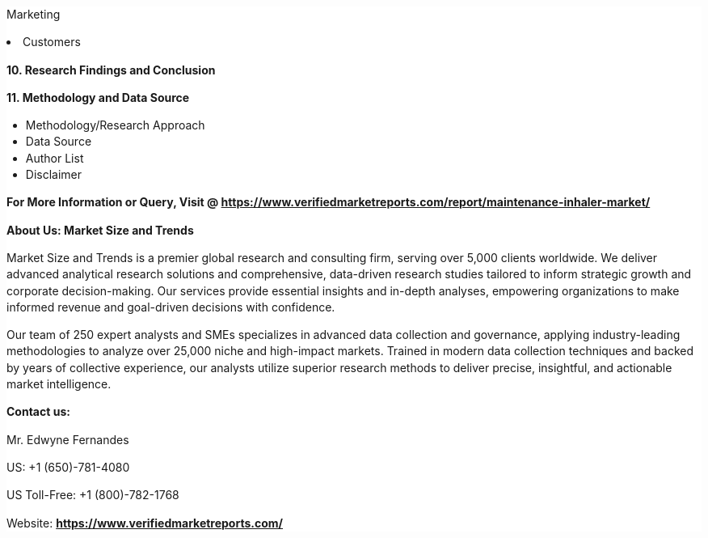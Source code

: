 Marketing</li><li>Customers</li></ul><p><strong>10. Research Findings and Conclusion</strong></p><p><strong>11. Methodology and Data Source</strong></p><ul><li>Methodology/Research Approach</li><li>Data Source</li><li>Author List</li><li>Disclaimer</li></ul></p><p><strong>For More Information or Query, Visit @ <a href="https://www.verifiedmarketreports.com/report/maintenance-inhaler-market/">https://www.verifiedmarketreports.com/report/maintenance-inhaler-market/</a></strong></p><p><strong>About Us: Market Size and Trends</strong></p><p>Market Size and Trends is a premier global research and consulting firm, serving over 5,000 clients worldwide. We deliver advanced analytical research solutions and comprehensive, data-driven research studies tailored to inform strategic growth and corporate decision-making. Our services provide essential insights and in-depth analyses, empowering organizations to make informed revenue and goal-driven decisions with confidence.</p><p>Our team of 250 expert analysts and SMEs specializes in advanced data collection and governance, applying industry-leading methodologies to analyze over 25,000 niche and high-impact markets. Trained in modern data collection techniques and backed by years of collective experience, our analysts utilize superior research methods to deliver precise, insightful, and actionable market intelligence.</p><p><strong>Contact us:</strong></p><p>Mr. Edwyne Fernandes</p><p>US: +1 (650)-781-4080</p><p>US Toll-Free: +1 (800)-782-1768</p><p>Website: <strong><a href="https://www.verifiedmarketreports.com/">https://www.verifiedmarketreports.com/</a></strong></p>
